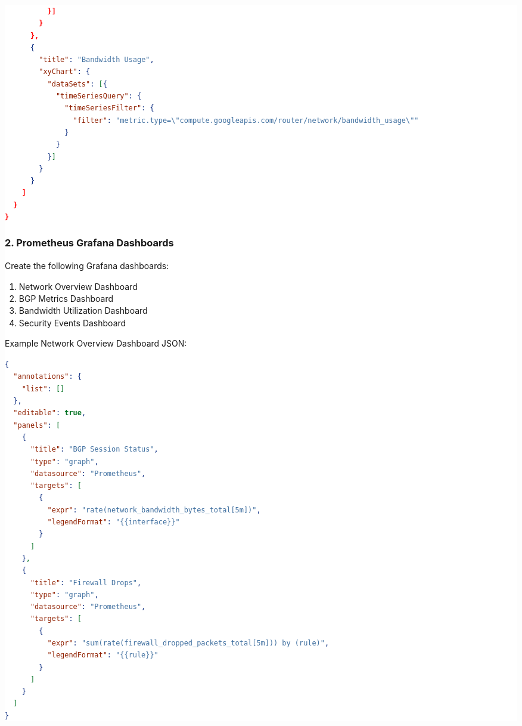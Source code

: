 ```json
          }]
        }
      },
      {
        "title": "Bandwidth Usage",
        "xyChart": {
          "dataSets": [{
            "timeSeriesQuery": {
              "timeSeriesFilter": {
                "filter": "metric.type=\"compute.googleapis.com/router/network/bandwidth_usage\""
              }
            }
          }]
        }
      }
    ]
  }
}
```

### 2. Prometheus Grafana Dashboards

Create the following Grafana dashboards:
1. Network Overview Dashboard
2. BGP Metrics Dashboard
3. Bandwidth Utilization Dashboard
4. Security Events Dashboard

Example Network Overview Dashboard JSON:
```json
{
  "annotations": {
    "list": []
  },
  "editable": true,
  "panels": [
    {
      "title": "BGP Session Status",
      "type": "graph",
      "datasource": "Prometheus",
      "targets": [
        {
          "expr": "rate(network_bandwidth_bytes_total[5m])",
          "legendFormat": "{{interface}}"
        }
      ]
    },
    {
      "title": "Firewall Drops",
      "type": "graph",
      "datasource": "Prometheus",
      "targets": [
        {
          "expr": "sum(rate(firewall_dropped_packets_total[5m])) by (rule)",
          "legendFormat": "{{rule}}"
        }
      ]
    }
  ]
}
```
